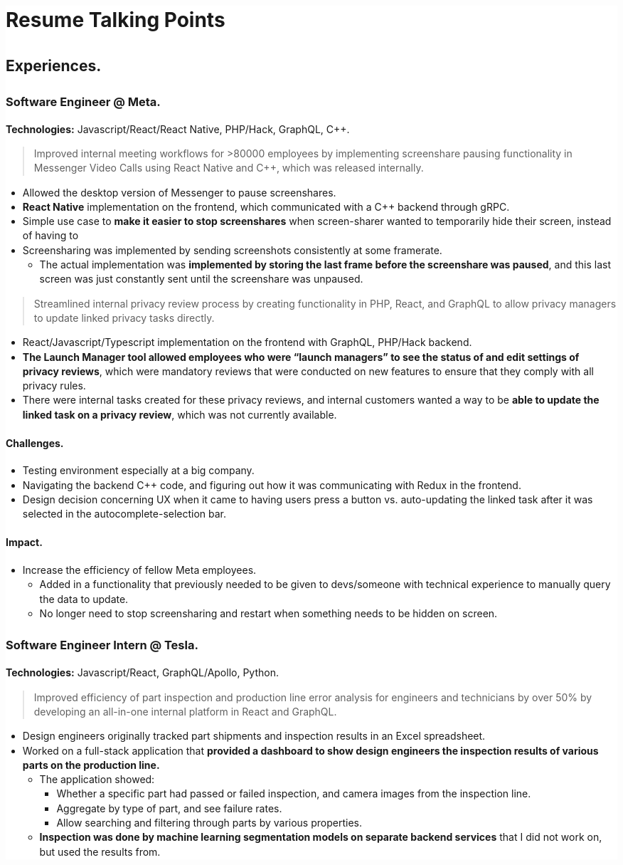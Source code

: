 # Resume Talking Points

## Experiences.

### Software Engineer @ Meta.

**Technologies:** Javascript/React/React Native, PHP/Hack, GraphQL, C++.

> Improved internal meeting workflows for >80000 employees by implementing screenshare pausing functionality in Messenger Video Calls using React Native and C++, which was released internally.

- Allowed the desktop version of Messenger to pause screenshares.
- **React Native** implementation on the frontend, which communicated with a C++ backend through gRPC.
- Simple use case to **make it easier to stop screenshares** when screen-sharer wanted to temporarily hide their screen, instead of having to
- Screensharing was implemented by sending screenshots consistently at some framerate.
	- The actual implementation was **implemented by storing the last frame before the screenshare was paused**, and this last screen was just constantly sent until the screenshare was unpaused.

> Streamlined internal privacy review process by creating functionality in PHP, React, and GraphQL to allow privacy managers to update linked privacy tasks directly.

- React/Javascript/Typescript implementation on the frontend with GraphQL, PHP/Hack backend.
- **The Launch Manager tool allowed employees who were “launch managers” to see the status of and edit settings of privacy reviews**, which were mandatory reviews that were conducted on new features to ensure that they comply with all privacy rules.
- There were internal tasks created for these privacy reviews, and internal customers wanted a way to be **able to update the linked task on a privacy review**, which was not currently available.

#### Challenges.

- Testing environment especially at a big company.
- Navigating the backend C++ code, and figuring out how it was communicating with Redux in the frontend.
- Design decision concerning UX when it came to having users press a button vs. auto-updating the linked task after it was selected in the autocomplete-selection bar.

#### Impact.

- Increase the efficiency of fellow Meta employees.
	- Added in a functionality that previously needed to be given to devs/someone with technical experience to manually query the data to update.
	- No longer need to stop screensharing and restart when something needs to be hidden on screen.

### Software Engineer Intern @ Tesla.

**Technologies:** Javascript/React, GraphQL/Apollo, Python.

> Improved efficiency of part inspection and production line error analysis for engineers and technicians by over 50% by developing an all-in-one internal platform in React and GraphQL.

- Design engineers originally tracked part shipments and inspection results in an Excel spreadsheet.
- Worked on a full-stack application that **provided a dashboard to show design engineers the inspection results of various parts on the production line.**
	- The application showed:
		- Whether a specific part had passed or failed inspection, and camera images from the inspection line.
		- Aggregate by type of part, and see failure rates.
		- Allow searching and filtering through parts by various properties.
	- **Inspection was done by machine learning segmentation models on separate backend services** that I did not work on, but used the results from.
